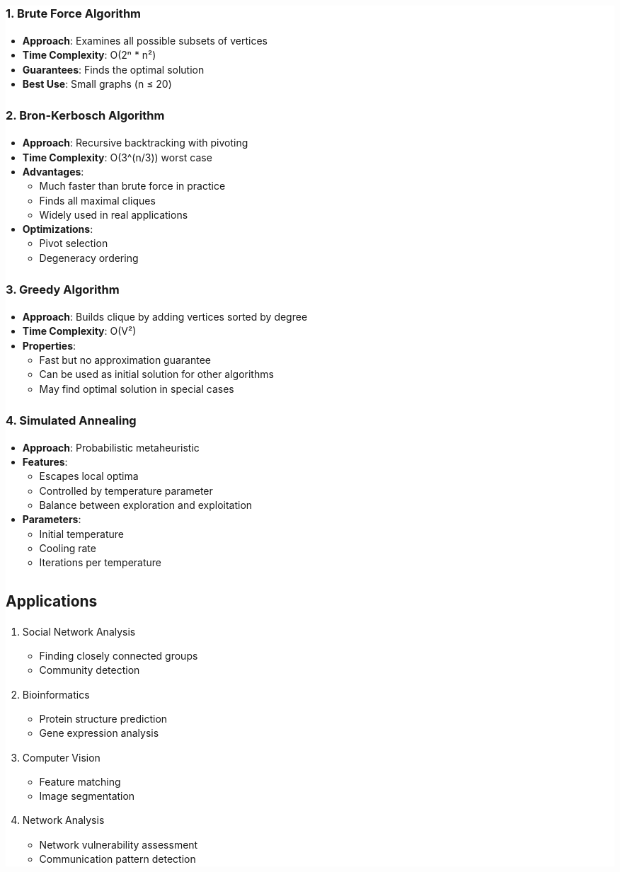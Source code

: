 ### 1. Brute Force Algorithm
- **Approach**: Examines all possible subsets of vertices
- **Time Complexity**: O(2ⁿ * n²)
- **Guarantees**: Finds the optimal solution
- **Best Use**: Small graphs (n ≤ 20)

### 2. Bron-Kerbosch Algorithm
- **Approach**: Recursive backtracking with pivoting
- **Time Complexity**: O(3^(n/3)) worst case
- **Advantages**:
  - Much faster than brute force in practice
  - Finds all maximal cliques
  - Widely used in real applications
- **Optimizations**:
  - Pivot selection
  - Degeneracy ordering

### 3. Greedy Algorithm
- **Approach**: Builds clique by adding vertices sorted by degree
- **Time Complexity**: O(V²)
- **Properties**:
  - Fast but no approximation guarantee
  - Can be used as initial solution for other algorithms
  - May find optimal solution in special cases

### 4. Simulated Annealing
- **Approach**: Probabilistic metaheuristic
- **Features**:
  - Escapes local optima
  - Controlled by temperature parameter
  - Balance between exploration and exploitation
- **Parameters**:
  - Initial temperature
  - Cooling rate
  - Iterations per temperature

## Applications
1. Social Network Analysis
   - Finding closely connected groups
   - Community detection

2. Bioinformatics
   - Protein structure prediction
   - Gene expression analysis

3. Computer Vision
   - Feature matching
   - Image segmentation

4. Network Analysis
   - Network vulnerability assessment
   - Communication pattern detection
